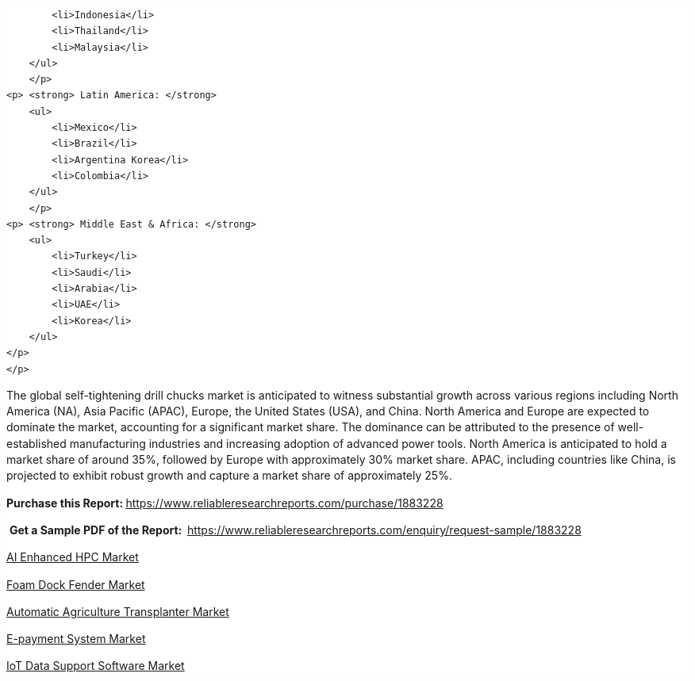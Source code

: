             <li>Indonesia</li>
            <li>Thailand</li>
            <li>Malaysia</li>
        </ul>
        </p> 
    <p> <strong> Latin America: </strong>
        <ul>
            <li>Mexico</li>
            <li>Brazil</li>
            <li>Argentina Korea</li>
            <li>Colombia</li>
        </ul>
        </p> 
    <p> <strong> Middle East & Africa: </strong>
        <ul>
            <li>Turkey</li>
            <li>Saudi</li>
            <li>Arabia</li>
            <li>UAE</li>
            <li>Korea</li>
        </ul>
    </p>
    </p>
<p><p>The global self-tightening drill chucks market is anticipated to witness substantial growth across various regions including North America (NA), Asia Pacific (APAC), Europe, the United States (USA), and China. North America and Europe are expected to dominate the market, accounting for a significant market share. The dominance can be attributed to the presence of well-established manufacturing industries and increasing adoption of advanced power tools. North America is anticipated to hold a market share of around 35%, followed by Europe with approximately 30% market share. APAC, including countries like China, is projected to exhibit robust growth and capture a market share of approximately 25%.</p></p>
<p><strong>Purchase this Report: </strong><a href="https://www.reliableresearchreports.com/purchase/1883228">https://www.reliableresearchreports.com/purchase/1883228</a></p>
<p>&nbsp;<strong>Get a Sample PDF of the Report:&nbsp;&nbsp;</strong><a href="https://www.reliableresearchreports.com/enquiry/request-sample/1883228">https://www.reliableresearchreports.com/enquiry/request-sample/1883228</a></p>
<p><strong></strong></p>
<p><p><a href="https://medium.com/@rosebarnett1936/ai-enhanced-hpc-market-the-key-to-successful-business-strategy-forecast-till-2030-53fff292213d">AI Enhanced HPC Market</a></p><p><a href="https://github.com/Chiragrp24/Market-Research-Report-List-2/blob/main/foam-dock-fender-market.md">Foam Dock Fender Market</a></p><p><a href="https://github.com/YashRP12/Market-Research-Report-List-2/blob/main/automatic-agriculture-transplanter-market.md">Automatic Agriculture Transplanter Market</a></p><p><a href="https://medium.com/@rosebarnett1936/e-payment-system-market-size-and-market-trends-complete-industry-overview-2023-to-2030-8516b9d8b360">E-payment System Market</a></p><p><a href="https://medium.com/@rosebarnett1936/iot-data-support-software-market-size-market-outlook-and-market-forecast-2023-to-2030-25961dffe8b2">IoT Data Support Software Market</a></p></p>